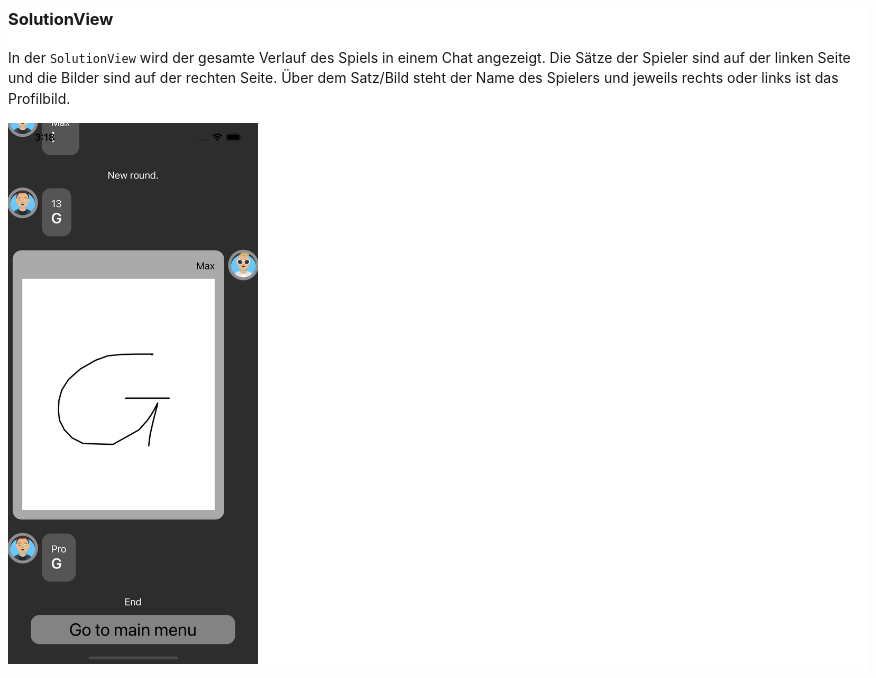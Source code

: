 ### SolutionView

In der `SolutionView` wird der gesamte Verlauf des Spiels in einem Chat angezeigt. Die Sätze der Spieler sind auf der linken Seite und die Bilder sind auf der rechten Seite. Über dem Satz/Bild steht der Name des Spielers und jeweils rechts oder links ist das Profilbild.

<img src="https://github.com/omarali1010/swiftphone/blob/main/SwiftPhone/IMG/Solution2.png" width="250px">
